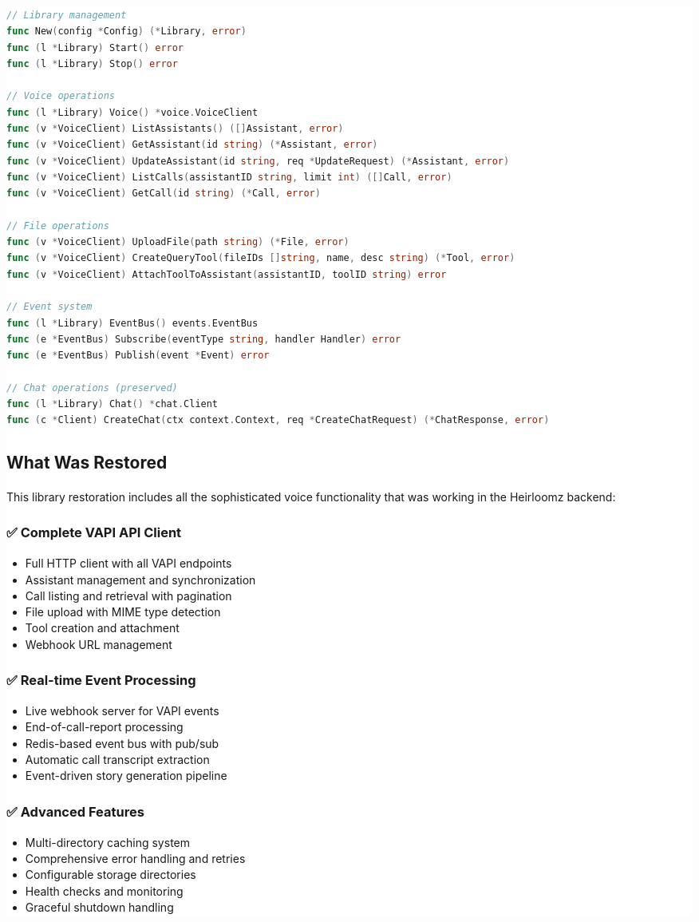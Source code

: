 ```go
// Library management
func New(config *Config) (*Library, error)
func (l *Library) Start() error
func (l *Library) Stop() error

// Voice operations
func (l *Library) Voice() *voice.VoiceClient
func (v *VoiceClient) ListAssistants() ([]Assistant, error)
func (v *VoiceClient) GetAssistant(id string) (*Assistant, error)
func (v *VoiceClient) UpdateAssistant(id string, req *UpdateRequest) (*Assistant, error)
func (v *VoiceClient) ListCalls(assistantID string, limit int) ([]Call, error)
func (v *VoiceClient) GetCall(id string) (*Call, error)

// File operations
func (v *VoiceClient) UploadFile(path string) (*File, error)
func (v *VoiceClient) CreateQueryTool(fileIDs []string, name, desc string) (*Tool, error)
func (v *VoiceClient) AttachToolToAssistant(assistantID, toolID string) error

// Event system
func (l *Library) EventBus() events.EventBus
func (e *EventBus) Subscribe(eventType string, handler Handler) error
func (e *EventBus) Publish(event *Event) error

// Chat operations (preserved)
func (l *Library) Chat() *chat.Client
func (c *Client) CreateChat(ctx context.Context, req *CreateChatRequest) (*ChatResponse, error)
```

## What Was Restored

This library restoration includes all the sophisticated voice functionality that was working in the Heirloomz backend:

### ✅ Complete VAPI API Client
- Full HTTP client with all VAPI endpoints
- Assistant management and synchronization
- Call listing and retrieval with pagination
- File upload with MIME type detection
- Tool creation and attachment
- Webhook URL management

### ✅ Real-time Event Processing
- Live webhook server for VAPI events
- End-of-call-report processing
- Redis-based event bus with pub/sub
- Automatic call transcript extraction
- Event-driven story generation pipeline

### ✅ Advanced Features
- Multi-directory caching system
- Comprehensive error handling and retries
- Configurable storage directories
- Health checks and monitoring
- Graceful shutdown handling
